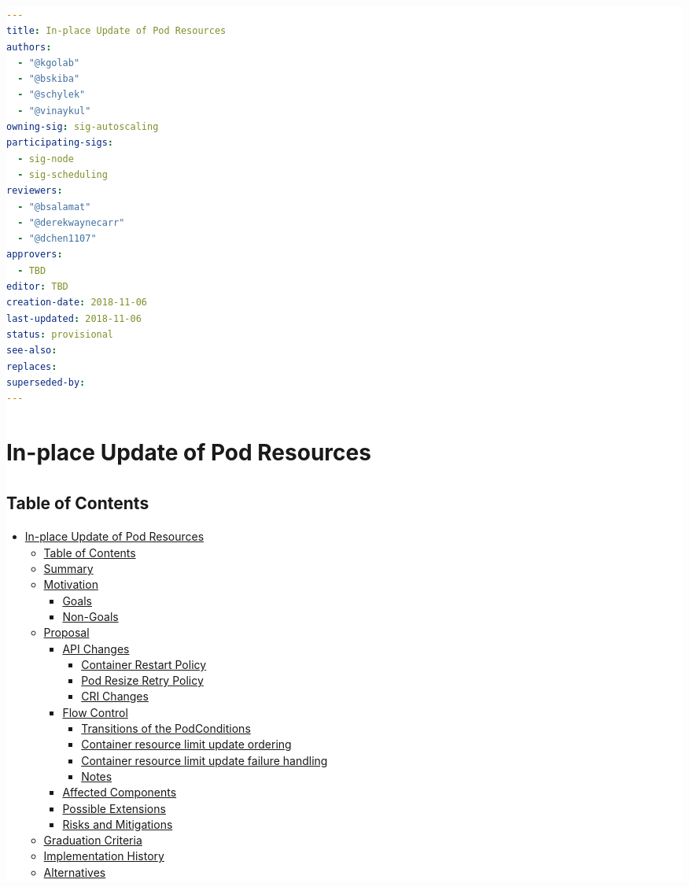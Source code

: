 ```yaml
---
title: In-place Update of Pod Resources
authors:
  - "@kgolab"
  - "@bskiba"
  - "@schylek"
  - "@vinaykul"
owning-sig: sig-autoscaling
participating-sigs:
  - sig-node
  - sig-scheduling
reviewers:
  - "@bsalamat"
  - "@derekwaynecarr"
  - "@dchen1107"
approvers:
  - TBD
editor: TBD
creation-date: 2018-11-06
last-updated: 2018-11-06
status: provisional
see-also:
replaces:
superseded-by:
---
```


# In-place Update of Pod Resources

## Table of Contents

   * [In-place Update of Pod Resources](#in-place-update-of-pod-resources)
      * [Table of Contents](#table-of-contents)
      * [Summary](#summary)
      * [Motivation](#motivation)
         * [Goals](#goals)
         * [Non-Goals](#non-goals)
      * [Proposal](#proposal)
         * [API Changes](#api-changes)
            * [Container Restart Policy](#container-restart-policy)
            * [Pod Resize Retry Policy](#pod-resize-retry-policy)
            * [CRI Changes](#cri-changes)
         * [Flow Control](#flow-control)
            * [Transitions of the PodConditions](#transitions-of-the-podconditions)
            * [Container resource limit update ordering](#container-resource-limit-update-ordering)
            * [Container resource limit update failure handling](#container-resource-limit-update-failure-handling)
            * [Notes](#notes)
         * [Affected Components](#affected-components)
         * [Possible Extensions](#possible-extensions)
         * [Risks and Mitigations](#risks-and-mitigations)
      * [Graduation Criteria](#graduation-criteria)
      * [Implementation History](#implementation-history)
      * [Alternatives](#alternatives)
